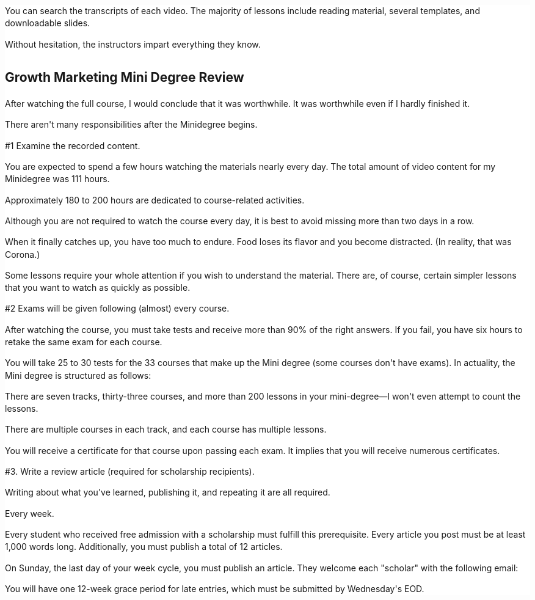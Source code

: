 You can search the transcripts of each video. The majority of lessons include reading material, several templates, and downloadable slides.

Without hesitation, the instructors impart everything they know.

## Growth Marketing Mini Degree Review

After watching the full course, I would conclude that it was worthwhile. It was worthwhile even if I hardly finished it.

There aren't many responsibilities after the Minidegree begins.

#1 Examine the recorded content.

You are expected to spend a few hours watching the materials nearly every day. The total amount of video content for my Minidegree was 111 hours.

Approximately 180 to 200 hours are dedicated to course-related activities.

Although you are not required to watch the course every day, it is best to avoid missing more than two days in a row.

When it finally catches up, you have too much to endure. Food loses its flavor and you become distracted. (In reality, that was Corona.)

Some lessons require your whole attention if you wish to understand the material. There are, of course, certain simpler lessons that you want to watch as quickly as possible.

#2 Exams will be given following (almost) every course.

After watching the course, you must take tests and receive more than 90% of the right answers. If you fail, you have six hours to retake the same exam for each course.

You will take 25 to 30 tests for the 33 courses that make up the Mini degree (some courses don't have exams). In actuality, the Mini degree is structured as follows:

There are seven tracks, thirty-three courses, and more than 200 lessons in your mini-degree—I won't even attempt to count the lessons.

There are multiple courses in each track, and each course has multiple lessons.

You will receive a certificate for that course upon passing each exam. It implies that you will receive numerous certificates.

#3. Write a review article (required for scholarship recipients).

Writing about what you've learned, publishing it, and repeating it are all required.

Every week.

Every student who received free admission with a scholarship must fulfill this prerequisite. Every article you post must be at least 1,000 words long. Additionally, you must publish a total of 12 articles.

On Sunday, the last day of your week cycle, you must publish an article. They welcome each "scholar" with the following email:

You will have one 12-week grace period for late entries, which must be submitted by Wednesday's EOD.
